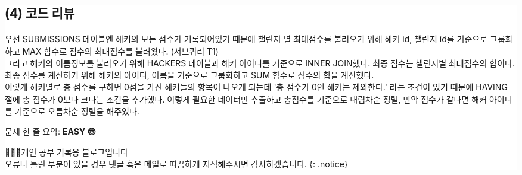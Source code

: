 ## (4) 코드 리뷰
우선 SUBMISSIONS 테이블엔 해커의 모든 점수가 기록되어있기 때문에 챌린지 별 최대점수를 불러오기 위해 해커 id, 챌린지 id를 기준으로 그룹화하고 MAX 함수로 점수의 최대점수를 불러왔다. (서브쿼리 T1)<br>
그리고 해커의 이름정보를 불러오기 위해 HACKERS 테이블과 해커 아이디를 기준으로 INNER JOIN했다. 최종 점수는 챌린지별 최대점수의 합이다. 최종 점수를 계산하기 위해 해커의 아이디, 이름을 기준으로 그룹화하고 SUM 함수로 점수의 합을 계산했다.<br>
이렇게 해커별로 총 점수를 구하면 0점을 가진 해커들의 항목이 나오게 되는데 '총 점수가 0인 해커는 제외한다.' 라는 조건이 있기 때문에 HAVING 절에 총 점수가 0보다 크다는 조건을 추가했다. 이렇게 필요한 데이터만 추출하고 총점수를 기준으로 내림차순 정렬, 만약 점수가 같다면 해커 아이디를 기준으로 오름차순 정렬을 해주었다. <br>

문제 한 줄 요약: **EASY 😎**


👩🏻‍💻개인 공부 기록용 블로그입니다
<br>오류나 틀린 부분이 있을 경우 댓글 혹은 메일로 따끔하게 지적해주시면 감사하겠습니다.
{: .notice}